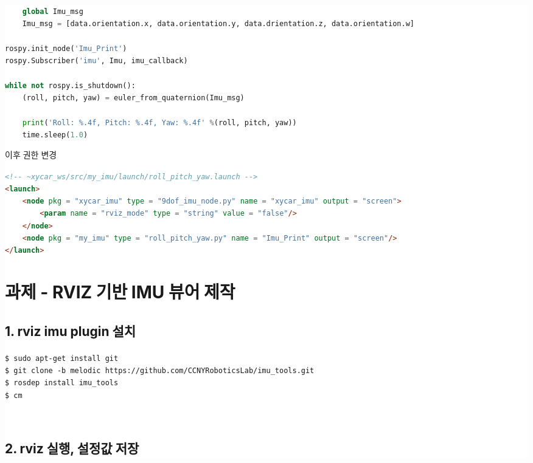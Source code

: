 ```py
    global Imu_msg
    Imu_msg = [data.orientation.x, data.orientation.y, data.drientation.z, data.orientation.w]

rospy.init_node('Imu_Print')
rospy.Subscriber('imu', Imu, imu_callback)

while not rospy.is_shutdown():
    (roll, pitch, yaw) = euler_from_quaternion(Imu_msg)

    print('Roll: %.4f, Pitch: %.4f, Yaw: %.4f' %(roll, pitch, yaw))
    time.sleep(1.0)
```
이후 권한 변경
<br>

```html
<!-- ~xycar_ws/src/my_imu/launch/roll_pitch_yaw.launch -->
<launch>
    <node pkg = "xycar_imu" type = "9dof_imu_node.py" name = "xycar_imu" output = "screen">
        <param name = "rviz_mode" type = "string" value = "false"/>
    </node>
    <node pkg = "my_imu" type = "roll_pitch_yaw.py" name = "Imu_Print" output = "screen"/>
</launch>
```

# 과제 - RVIZ 기반 IMU 뷰어 제작
## 1. rviz imu plugin 설치
```
$ sudo apt-get install git
$ git clone -b melodic https://github.com/CCNYRoboticsLab/imu_tools.git
$ rosdep install imu_tools
$ cm
```
<br>

## 2. rviz 실행, 설정값 저장